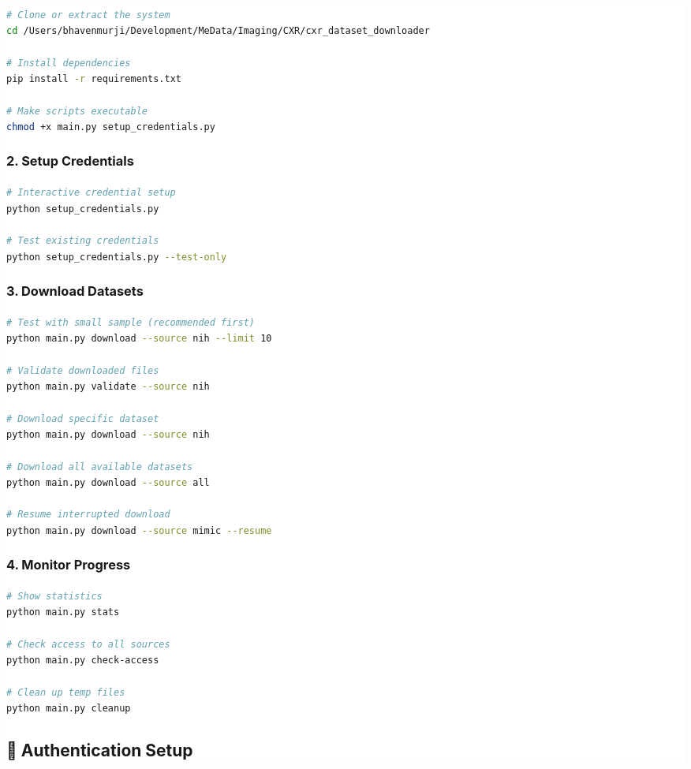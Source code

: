 ```bash
# Clone or extract the system
cd /Users/bhavenmurji/Development/MeData/Imaging/CXR/cxr_dataset_downloader

# Install dependencies
pip install -r requirements.txt

# Make scripts executable
chmod +x main.py setup_credentials.py
```

### 2. Setup Credentials

```bash
# Interactive credential setup
python setup_credentials.py

# Test existing credentials
python setup_credentials.py --test-only
```

### 3. Download Datasets

```bash
# Test with small sample (recommended first)
python main.py download --source nih --limit 10

# Validate downloaded files
python main.py validate --source nih

# Download specific dataset
python main.py download --source nih

# Download all available datasets
python main.py download --source all

# Resume interrupted download
python main.py download --source mimic --resume
```

### 4. Monitor Progress

```bash
# Show statistics
python main.py stats

# Check access to all sources
python main.py check-access

# Clean up temp files
python main.py cleanup
```

## 🔐 Authentication Setup
